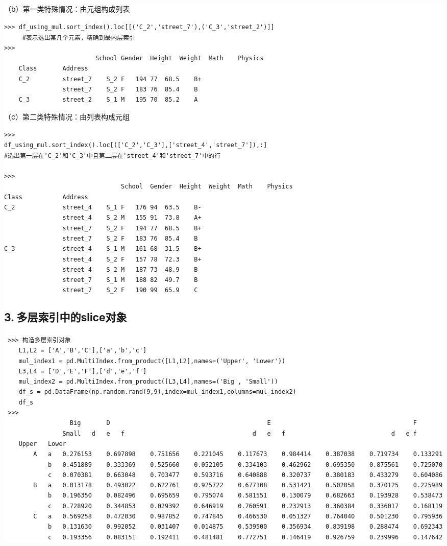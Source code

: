 （b）第一类特殊情况：由元组构成列表   
  
    >>> df_using_mul.sort_index().loc[[('C_2','street_7'),('C_3','street_2')]]
         #表示选出某几个元素，精确到最内层索引
    >>>     
                             School	Gender	Height	Weight	Math	Physics
        Class	    Address						
        C_2	        street_7	S_2	F	194	77	68.5	B+
                    street_7	S_2	F	183	76	85.4	B
        C_3	        street_2	S_1	M	195	70	85.2	A
        
（c）第二类特殊情况：由列表构成元组
  
    >>>
    df_using_mul.sort_index().loc[(['C_2','C_3'],['street_4','street_7']),:]
    #选出第一层在‘C_2’和'C_3'中且第二层在'street_4'和'street_7'中的行
    
    >>>
                                    School	Gender	Height	Weight	Math	Physics
    Class	        Address						
    C_2	            street_4	S_1	F	176	94	63.5	B-
                    street_4	S_2	M	155	91	73.8	A+
                    street_7	S_2	F	194	77	68.5	B+
                    street_7	S_2	F	183	76	85.4	B
    C_3	            street_4	S_1	M	161	68	31.5	B+
                    street_4	S_2	F	157	78	72.3	B+
                    street_4	S_2	M	187	73	48.9	B
                    street_7	S_1	M	188	82	49.7	B
                    street_7	S_2	F	190	99	65.9	C
                    
 ## 3. 多层索引中的slice对象  
            
     >>> 构造多层索引对象
        L1,L2 = ['A','B','C'],['a','b','c']
        mul_index1 = pd.MultiIndex.from_product([L1,L2],names=('Upper', 'Lower'))
        L3,L4 = ['D','E','F'],['d','e','f']
        mul_index2 = pd.MultiIndex.from_product([L3,L4],names=('Big', 'Small'))
        df_s = pd.DataFrame(np.random.rand(9,9),index=mul_index1,columns=mul_index2)
        df_s
     >>>  
                      Big	    D	                                        E	                                    F
                    Small	d	e	f	                                d	e	f 	                          d	  e	f
        Upper	Lower									
            A	a	0.276153	0.697898	0.751656	0.221045	0.117673	0.984414	0.387038	0.719734	0.133291
                b	0.451889	0.333369	0.525660	0.052105	0.334103	0.462962	0.695350	0.875561	0.725070
                c	0.070381	0.663048	0.703477	0.593716	0.640888	0.320737	0.380183	0.433279	0.604086
            B	a	0.013178	0.493022	0.622761	0.925722	0.677108	0.531421	0.502058	0.370125	0.225989
                b	0.196350	0.082496	0.695659	0.795074	0.581551	0.130079	0.682663	0.193928	0.538473
                c	0.728920	0.344853	0.029392	0.646919	0.760591	0.232913	0.360384	0.336017	0.168119
            C	a	0.569258	0.472030	0.987852	0.747845	0.466530	0.051327	0.764040	0.501230	0.795936
                b	0.131630	0.992052	0.031407	0.014875	0.539500	0.356934	0.839198	0.288474	0.692343
                c	0.193356	0.083151	0.192411	0.481481	0.772751	0.146419	0.926759	0.239996	0.147642    
   